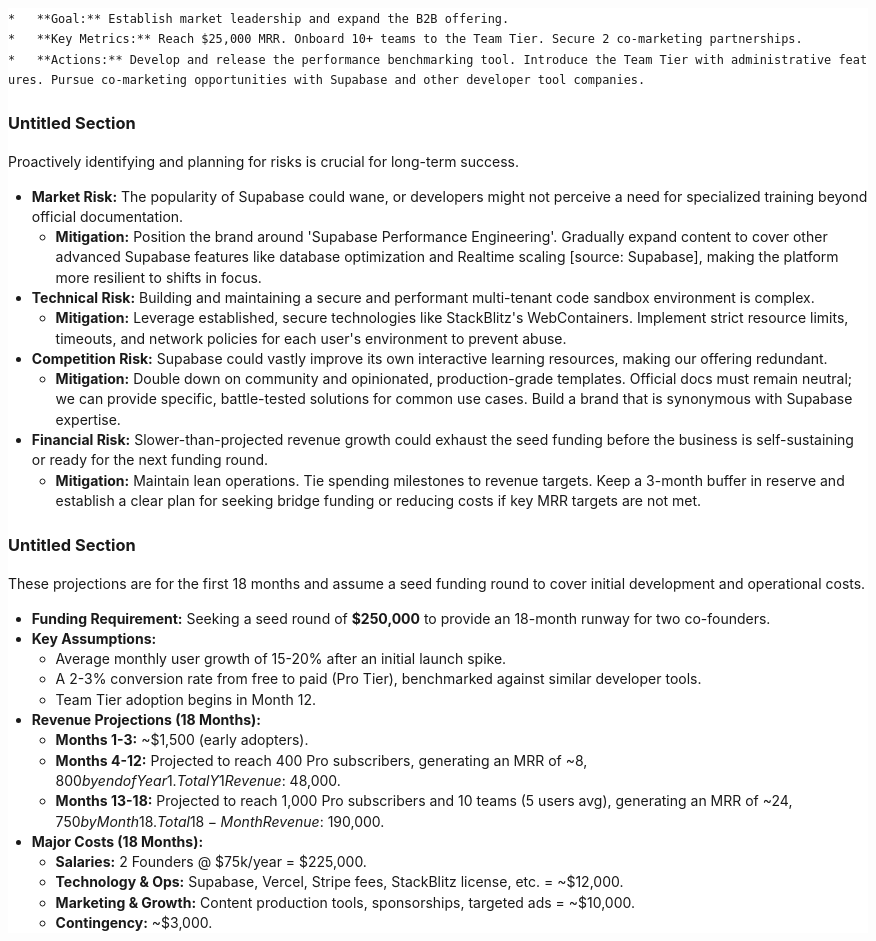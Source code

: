     *   **Goal:** Establish market leadership and expand the B2B offering.
    *   **Key Metrics:** Reach $25,000 MRR. Onboard 10+ teams to the Team Tier. Secure 2 co-marketing partnerships.
    *   **Actions:** Develop and release the performance benchmarking tool. Introduce the Team Tier with administrative features. Pursue co-marketing opportunities with Supabase and other developer tool companies.

### Untitled Section

Proactively identifying and planning for risks is crucial for long-term success.

*   **Market Risk:** The popularity of Supabase could wane, or developers might not perceive a need for specialized training beyond official documentation.
    *   **Mitigation:** Position the brand around 'Supabase Performance Engineering'. Gradually expand content to cover other advanced Supabase features like database optimization and Realtime scaling [source: Supabase], making the platform more resilient to shifts in focus.
*   **Technical Risk:** Building and maintaining a secure and performant multi-tenant code sandbox environment is complex.
    *   **Mitigation:** Leverage established, secure technologies like StackBlitz's WebContainers. Implement strict resource limits, timeouts, and network policies for each user's environment to prevent abuse.
*   **Competition Risk:** Supabase could vastly improve its own interactive learning resources, making our offering redundant.
    *   **Mitigation:** Double down on community and opinionated, production-grade templates. Official docs must remain neutral; we can provide specific, battle-tested solutions for common use cases. Build a brand that is synonymous with Supabase expertise.
*   **Financial Risk:** Slower-than-projected revenue growth could exhaust the seed funding before the business is self-sustaining or ready for the next funding round.
    *   **Mitigation:** Maintain lean operations. Tie spending milestones to revenue targets. Keep a 3-month buffer in reserve and establish a clear plan for seeking bridge funding or reducing costs if key MRR targets are not met.

### Untitled Section

These projections are for the first 18 months and assume a seed funding round to cover initial development and operational costs.

*   **Funding Requirement:** Seeking a seed round of **$250,000** to provide an 18-month runway for two co-founders.
*   **Key Assumptions:**
    *   Average monthly user growth of 15-20% after an initial launch spike.
    *   A 2-3% conversion rate from free to paid (Pro Tier), benchmarked against similar developer tools.
    *   Team Tier adoption begins in Month 12.
*   **Revenue Projections (18 Months):**
    *   **Months 1-3:** ~$1,500 (early adopters).
    *   **Months 4-12:** Projected to reach 400 Pro subscribers, generating an MRR of ~$8,800 by end of Year 1. Total Y1 Revenue: ~$48,000.
    *   **Months 13-18:** Projected to reach 1,000 Pro subscribers and 10 teams (5 users avg), generating an MRR of ~$24,750 by Month 18. Total 18-Month Revenue: ~$190,000.
*   **Major Costs (18 Months):**
    *   **Salaries:** 2 Founders @ $75k/year = $225,000.
    *   **Technology & Ops:** Supabase, Vercel, Stripe fees, StackBlitz license, etc. = ~$12,000.
    *   **Marketing & Growth:** Content production tools, sponsorships, targeted ads = ~$10,000.
    *   **Contingency:** ~$3,000.
